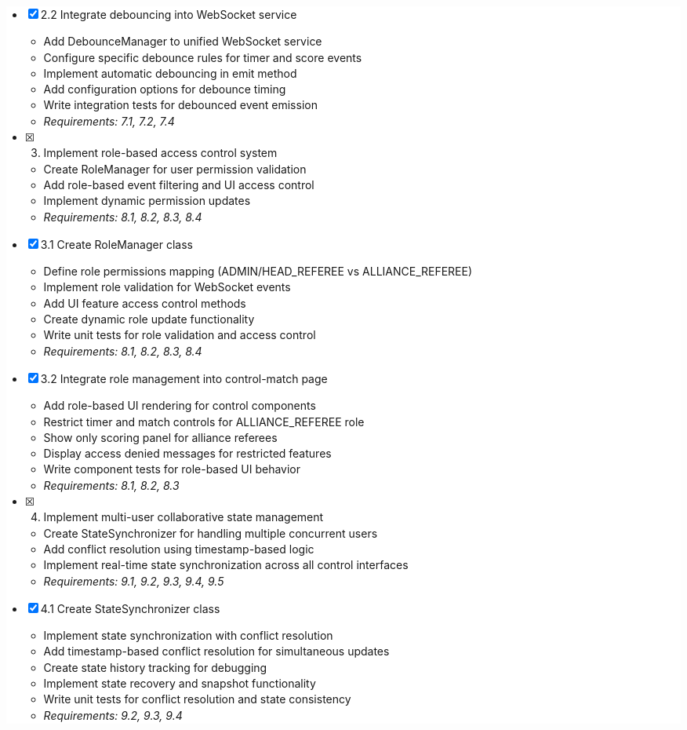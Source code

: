 


- [x] 2.2 Integrate debouncing into WebSocket service
  - Add DebounceManager to unified WebSocket service
  - Configure specific debounce rules for timer and score events
  - Implement automatic debouncing in emit method
  - Add configuration options for debounce timing
  - Write integration tests for debounced event emission
  - _Requirements: 7.1, 7.2, 7.4_

- [x] 3. Implement role-based access control system





  - Create RoleManager for user permission validation
  - Add role-based event filtering and UI access control
  - Implement dynamic permission updates
  - _Requirements: 8.1, 8.2, 8.3, 8.4_

- [x] 3.1 Create RoleManager class


  - Define role permissions mapping (ADMIN/HEAD_REFEREE vs ALLIANCE_REFEREE)
  - Implement role validation for WebSocket events
  - Add UI feature access control methods
  - Create dynamic role update functionality
  - Write unit tests for role validation and access control
  - _Requirements: 8.1, 8.2, 8.3, 8.4_



- [x] 3.2 Integrate role management into control-match page
  - Add role-based UI rendering for control components
  - Restrict timer and match controls for ALLIANCE_REFEREE role
  - Show only scoring panel for alliance referees
  - Display access denied messages for restricted features
  - Write component tests for role-based UI behavior
  - _Requirements: 8.1, 8.2, 8.3_

- [x] 4. Implement multi-user collaborative state management




  - Create StateSynchronizer for handling multiple concurrent users
  - Add conflict resolution using timestamp-based logic
  - Implement real-time state synchronization across all control interfaces
  - _Requirements: 9.1, 9.2, 9.3, 9.4, 9.5_

- [x] 4.1 Create StateSynchronizer class


  - Implement state synchronization with conflict resolution
  - Add timestamp-based conflict resolution for simultaneous updates
  - Create state history tracking for debugging
  - Implement state recovery and snapshot functionality
  - Write unit tests for conflict resolution and state consistency
  - _Requirements: 9.2, 9.3, 9.4_
